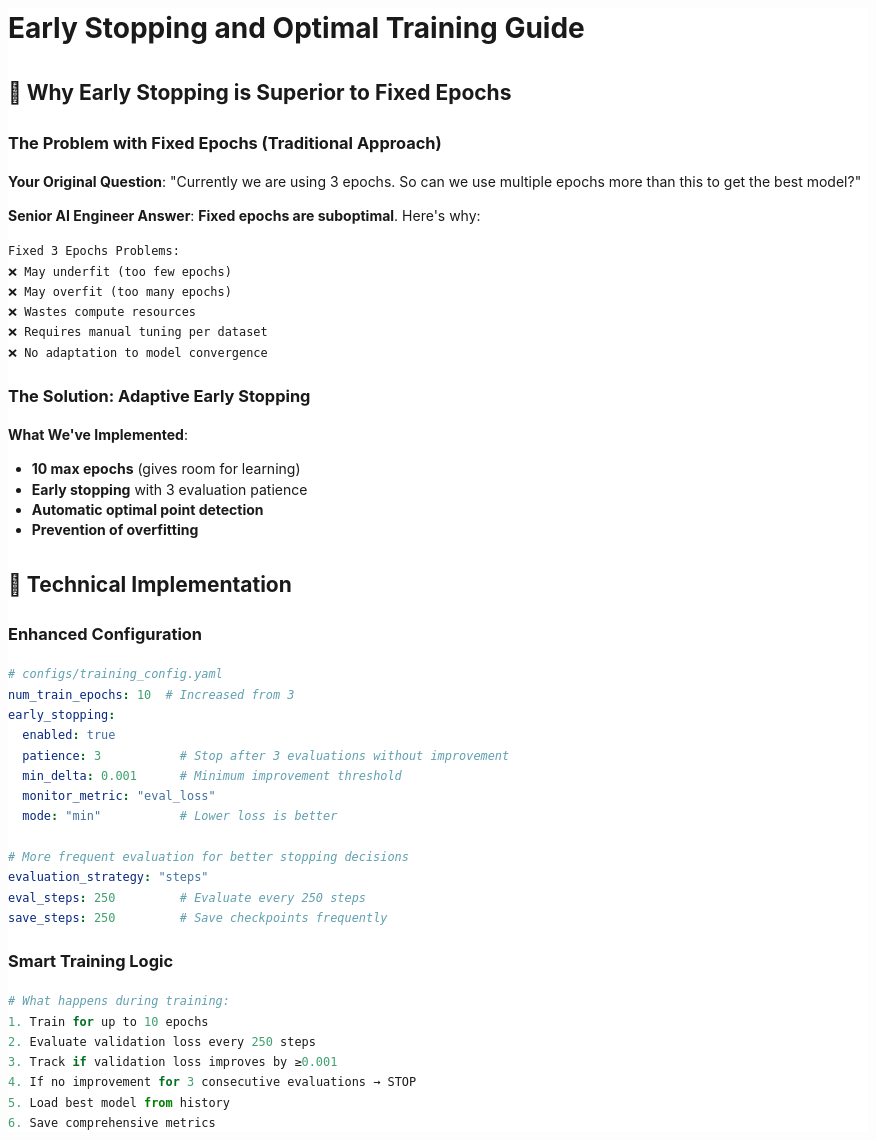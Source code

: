 # Early Stopping and Optimal Training Guide

## 🎯 Why Early Stopping is Superior to Fixed Epochs

### **The Problem with Fixed Epochs (Traditional Approach)**

**Your Original Question**: "Currently we are using 3 epochs. So can we use multiple epochs more than this to get the best model?"

**Senior AI Engineer Answer**: **Fixed epochs are suboptimal**. Here's why:

```
Fixed 3 Epochs Problems:
❌ May underfit (too few epochs)
❌ May overfit (too many epochs) 
❌ Wastes compute resources
❌ Requires manual tuning per dataset
❌ No adaptation to model convergence
```

### **The Solution: Adaptive Early Stopping**

**What We've Implemented**:
- **10 max epochs** (gives room for learning)
- **Early stopping** with 3 evaluation patience
- **Automatic optimal point detection**
- **Prevention of overfitting**

## 🔬 Technical Implementation

### **Enhanced Configuration**
```yaml
# configs/training_config.yaml
num_train_epochs: 10  # Increased from 3
early_stopping:
  enabled: true
  patience: 3           # Stop after 3 evaluations without improvement
  min_delta: 0.001      # Minimum improvement threshold
  monitor_metric: "eval_loss"
  mode: "min"           # Lower loss is better

# More frequent evaluation for better stopping decisions
evaluation_strategy: "steps"
eval_steps: 250         # Evaluate every 250 steps
save_steps: 250         # Save checkpoints frequently
```

### **Smart Training Logic**
```python
# What happens during training:
1. Train for up to 10 epochs
2. Evaluate validation loss every 250 steps
3. Track if validation loss improves by ≥0.001
4. If no improvement for 3 consecutive evaluations → STOP
5. Load best model from history
6. Save comprehensive metrics
```
